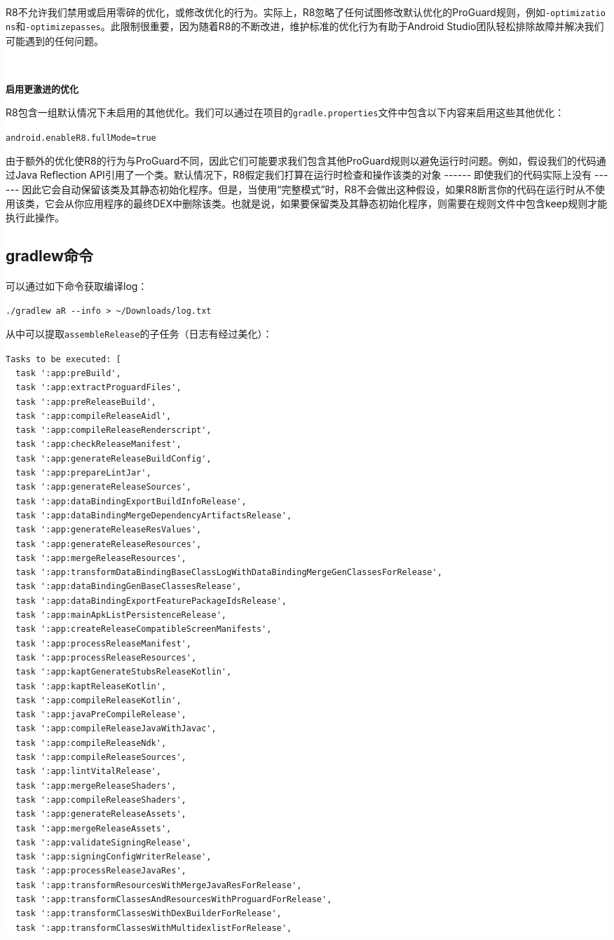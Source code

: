 R8不允许我们禁用或启用零碎的优化，或修改优化的行为。实际上，R8忽略了任何试图修改默认优化的ProGuard规则，例如`-optimizations`和`-optimizepasses`。此限制很重要，因为随着R8的不断改进，维护标准的优化行为有助于Android Studio团队轻松排除故障并解决我们可能遇到的任何问题。

<p>&nbsp;</p><font size="2"><b>启用更激进的优化</b></font>  

R8包含一组默认情况下未启用的其他优化。我们可以通过在项目的`gradle.properties`文件中包含以下内容来启用这些其他优化：

```
android.enableR8.fullMode=true
```

由于额外的优化使R8的行为与ProGuard不同，因此它们可能要求我们包含其他ProGuard规则以避免运行时问题。例如，假设我们的代码通过Java Reflection API引用了一个类。默认情况下，R8假定我们打算在运行时检查和操作该类的对象 ------ 即使我们的代码实际上没有 ------ 因此它会自动保留该类及其静态初始化程序。但是，当使用“完整模式”时，R8不会做出这种假设，如果R8断言你的代码在运行时从不使用该类，它会从你应用程序的最终DEX中删除该类。也就是说，如果要保留类及其静态初始化程序，则需要在规则文件中包含keep规则才能执行此操作。

## gradlew命令

可以通过如下命令获取编译log：

```shell
./gradlew aR --info > ~/Downloads/log.txt
```

从中可以提取`assembleRelease`的子任务（日志有经过美化）：

```
Tasks to be executed: [
  task ':app:preBuild', 
  task ':app:extractProguardFiles', 
  task ':app:preReleaseBuild', 
  task ':app:compileReleaseAidl', 
  task ':app:compileReleaseRenderscript', 
  task ':app:checkReleaseManifest', 
  task ':app:generateReleaseBuildConfig', 
  task ':app:prepareLintJar', 
  task ':app:generateReleaseSources', 
  task ':app:dataBindingExportBuildInfoRelease', 
  task ':app:dataBindingMergeDependencyArtifactsRelease', 
  task ':app:generateReleaseResValues', 
  task ':app:generateReleaseResources', 
  task ':app:mergeReleaseResources', 
  task ':app:transformDataBindingBaseClassLogWithDataBindingMergeGenClassesForRelease', 
  task ':app:dataBindingGenBaseClassesRelease', 
  task ':app:dataBindingExportFeaturePackageIdsRelease', 
  task ':app:mainApkListPersistenceRelease', 
  task ':app:createReleaseCompatibleScreenManifests', 
  task ':app:processReleaseManifest', 
  task ':app:processReleaseResources', 
  task ':app:kaptGenerateStubsReleaseKotlin', 
  task ':app:kaptReleaseKotlin', 
  task ':app:compileReleaseKotlin', 
  task ':app:javaPreCompileRelease', 
  task ':app:compileReleaseJavaWithJavac', 
  task ':app:compileReleaseNdk', 
  task ':app:compileReleaseSources', 
  task ':app:lintVitalRelease', 
  task ':app:mergeReleaseShaders', 
  task ':app:compileReleaseShaders', 
  task ':app:generateReleaseAssets', 
  task ':app:mergeReleaseAssets', 
  task ':app:validateSigningRelease', 
  task ':app:signingConfigWriterRelease', 
  task ':app:processReleaseJavaRes', 
  task ':app:transformResourcesWithMergeJavaResForRelease', 
  task ':app:transformClassesAndResourcesWithProguardForRelease', 
  task ':app:transformClassesWithDexBuilderForRelease', 
  task ':app:transformClassesWithMultidexlistForRelease', 
```